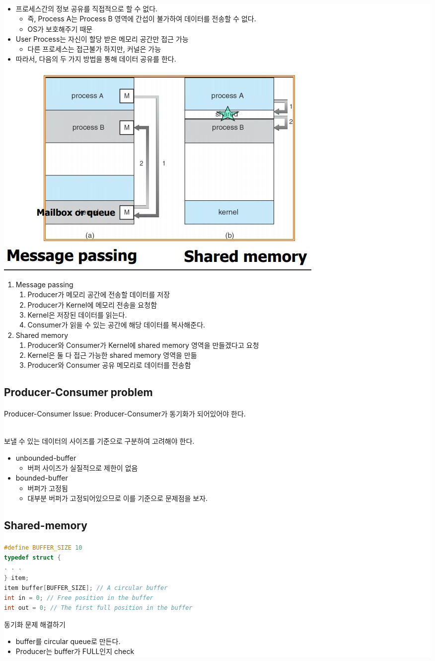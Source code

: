 - 프로세스간의 정보 공유를 직접적으로 할 수 없다.
    - 즉, Process A는 Process B 영역에 간섭이 불가하여 데이터를 전송할 수 없다.
    - OS가 보호해주기 때문
- User Process는 자신이 할당 받은 메모리 공간만 접근 가능
    - 다른 프로세스는 접근불가 하지만, 커널은 가능
- 따라서, 다음의 두 가지 방법을 통해 데이터 공유를 한다.


![Two-Type-IPC](./img/Two-Type-IPC.JPG)

1. Message passing 
    1. Producer가 메모리 공간에 전송할 데이터를 저장
    2. Producer가 Kernel에 메모리 전송을 요청함
    3. Kernel은 저장된 데이터를 읽는다.
    4. Consumer가 읽을 수 있는 공간에 해당 데이터를 복사해준다.
2. Shared memory
    1. Producer와 Consumer가 Kernel에 shared memory 영역을 만들겠다고 요청
    2. Kernel은 둘 다 접근 가능한 shared memory 영역을 만듦
    3. Producer와 Consumer 공유 메모리로 데이터를 전송함

## Producer-Consumer problem
Producer-Consumer Issue: Producer-Consumer가 동기화가 되어있어야 한다.    
<br>

보낼 수 있는 데이터의 사이즈를 기준으로 구분하여 고려해야 한다.
- unbounded-buffer
    - 버퍼 사이즈가 실질적으로 제한이 없음
- bounded-buffer
    - 버퍼가 고정됨
    - 대부분 버퍼가 고정되어있으므로 이를 기준으로 문제점을 보자.

## Shared-memory
```c
#define BUFFER_SIZE 10
typedef struct {
. . .
} item;
item buffer[BUFFER_SIZE]; // A circular buffer
int in = 0; // Free position in the buffer
int out = 0; // The first full position in the buffer
```
동기화 문제 해결하기
- buffer를 circular queue로 만든다.
- Producer는 buffer가 FULL인지 check